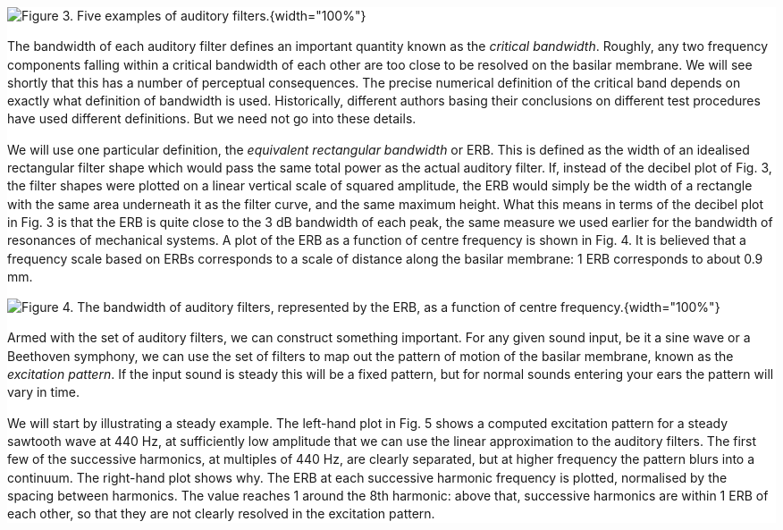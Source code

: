 ![Figure 3. Five examples of auditory
filters.](uploads/2021/02/gammatone_filter_plot-1-1024x768.jpg){width="100%"}

The bandwidth of each auditory filter defines an important quantity
known as the *critical bandwidth*. Roughly, any two frequency components
falling within a critical bandwidth of each other are too close to be
resolved on the basilar membrane. We will see shortly that this has a
number of perceptual consequences. The precise numerical definition of
the critical band depends on exactly what definition of bandwidth is
used. Historically, different authors basing their conclusions on
different test procedures have used different definitions. But we need
not go into these details.

We will use one particular definition, the *equivalent rectangular
bandwidth* or ERB. This is defined as the width of an idealised
rectangular filter shape which would pass the same total power as the
actual auditory filter. If, instead of the decibel plot of Fig. 3, the
filter shapes were plotted on a linear vertical scale of squared
amplitude, the ERB would simply be the width of a rectangle with the
same area underneath it as the filter curve, and the same maximum
height. What this means in terms of the decibel plot in Fig. 3 is that
the ERB is quite close to the 3 dB bandwidth of each peak, the same
measure we used earlier for the bandwidth of resonances of mechanical
systems. A plot of the ERB as a function of centre frequency is shown in
Fig. 4. It is believed that a frequency scale based on ERBs corresponds
to a scale of distance along the basilar membrane: 1 ERB corresponds to
about 0.9 mm.

![Figure 4. The bandwidth of auditory filters, represented by the ERB,
as a function of centre
frequency.](uploads/2021/02/ERB_plot-1024x768.jpg){width="100%"}

Armed with the set of auditory filters, we can construct something
important. For any given sound input, be it a sine wave or a Beethoven
symphony, we can use the set of filters to map out the pattern of motion
of the basilar membrane, known as the *excitation pattern*. If the input
sound is steady this will be a fixed pattern, but for normal sounds
entering your ears the pattern will vary in time.

We will start by illustrating a steady example. The left-hand plot in
Fig. 5 shows a computed excitation pattern for a steady sawtooth wave at
440 Hz, at sufficiently low amplitude that we can use the linear
approximation to the auditory filters. The first few of the successive
harmonics, at multiples of 440 Hz, are clearly separated, but at higher
frequency the pattern blurs into a continuum. The right-hand plot shows
why. The ERB at each successive harmonic frequency is plotted,
normalised by the spacing between harmonics. The value reaches 1 around
the 8th harmonic: above that, successive harmonics are within 1 ERB of
each other, so that they are not clearly resolved in the excitation
pattern.
